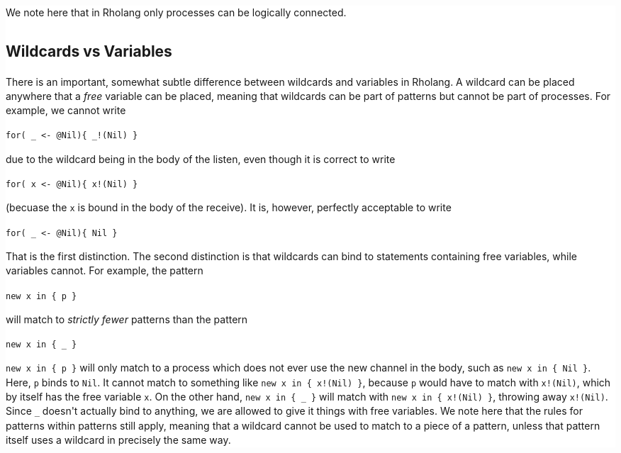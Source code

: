 We note here that in Rholang only processes can be logically connected.

## Wildcards vs Variables
There is an important, somewhat subtle difference between wildcards and variables in Rholang. A wildcard can be placed anywhere that a *free* variable can be placed, meaning that wildcards can be part of patterns but cannot be part of processes. For example, we cannot write

    for( _ <- @Nil){ _!(Nil) }

due to the wildcard being in the body of the listen, even though it is correct to write

    for( x <- @Nil){ x!(Nil) }

(becuase the `x` is bound in the body of the receive). It is, however, perfectly acceptable to write

    for( _ <- @Nil){ Nil }

That is the first distinction. The second distinction is that wildcards can bind to statements containing free variables, while variables cannot. For example, the pattern

    new x in { p }

will match to *strictly fewer* patterns than the pattern

    new x in { _ }

`new x in { p }` will only match to a process which does not ever use the new channel in the body, such as `new x in { Nil }`. Here, `p` binds to `Nil`. It cannot match to something like `new x in { x!(Nil) }`, because `p` would have to match with `x!(Nil)`, which by itself has the free variable `x`. On the other hand, `new x in { _ }` will match with `new x in { x!(Nil) }`, throwing away `x!(Nil)`. Since `_` doesn't actually bind to anything, we are allowed to give it things with free variables. We note here that the rules for patterns within patterns still apply, meaning that a wildcard cannot be used to match to a piece of a pattern, unless that pattern itself uses a wildcard in precisely the same way.
